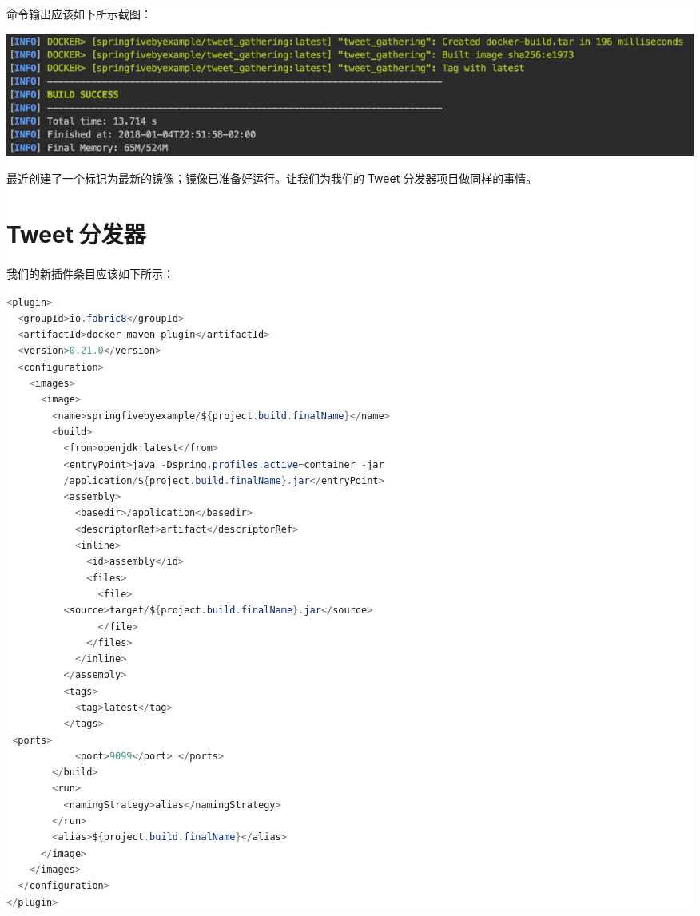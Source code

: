 命令输出应该如下所示截图：

![](img/066d006d-c69c-43aa-a631-fca3b0b82cdc.png)

最近创建了一个标记为最新的镜像；镜像已准备好运行。让我们为我们的 Tweet 分发器项目做同样的事情。

# Tweet 分发器

我们的新插件条目应该如下所示：

```java
<plugin>
  <groupId>io.fabric8</groupId>
  <artifactId>docker-maven-plugin</artifactId>
  <version>0.21.0</version>
  <configuration>
    <images>
      <image>
        <name>springfivebyexample/${project.build.finalName}</name>
        <build>
          <from>openjdk:latest</from>
          <entryPoint>java -Dspring.profiles.active=container -jar 
          /application/${project.build.finalName}.jar</entryPoint>
          <assembly>
            <basedir>/application</basedir>
            <descriptorRef>artifact</descriptorRef>
            <inline>
              <id>assembly</id>
              <files>
                <file>
          <source>target/${project.build.finalName}.jar</source>
                </file>
              </files>
            </inline>
          </assembly>
          <tags>
            <tag>latest</tag>
          </tags>
 <ports>
            <port>9099</port> </ports>
        </build>
        <run>
          <namingStrategy>alias</namingStrategy>
        </run>
        <alias>${project.build.finalName}</alias>
      </image>
    </images>
  </configuration>
</plugin>
```
